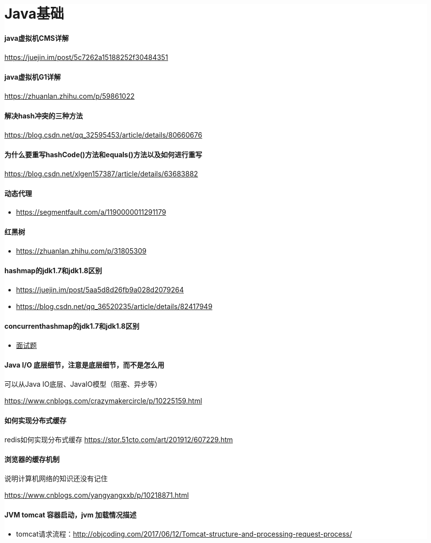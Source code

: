# Java基础

#### java虚拟机CMS详解

https://juejin.im/post/5c7262a15188252f30484351

#### java虚拟机G1详解

https://zhuanlan.zhihu.com/p/59861022

#### 解决hash冲突的三种方法

https://blog.csdn.net/qq_32595453/article/details/80660676

#### 为什么要重写hashCode()方法和equals()方法以及如何进行重写

https://blog.csdn.net/xlgen157387/article/details/63683882

#### 动态代理

- https://segmentfault.com/a/1190000011291179

#### 红黑树

- https://zhuanlan.zhihu.com/p/31805309

#### hashmap的jdk1.7和jdk1.8区别

- https://juejin.im/post/5aa5d8d26fb9a028d2079264

- https://blog.csdn.net/qq_36520235/article/details/82417949

#### concurrenthashmap的jdk1.7和jdk1.8区别

- [面试题](https://juejin.im/post/5df8d7346fb9a015ff64eaf9)


#### Java I/O 底层细节，注意是底层细节，而不是怎么用 

可以从Java IO底层、JavaIO模型（阻塞、异步等）

https://www.cnblogs.com/crazymakercircle/p/10225159.html

#### 如何实现分布式缓存 

redis如何实现分布式缓存
https://stor.51cto.com/art/201912/607229.htm

#### 浏览器的缓存机制

说明计算机网络的知识还没有记住

https://www.cnblogs.com/yangyangxxb/p/10218871.html

#### JVM tomcat 容器启动，jvm 加载情况描述 

- tomcat请求流程：http://objcoding.com/2017/06/12/Tomcat-structure-and-processing-request-process/
